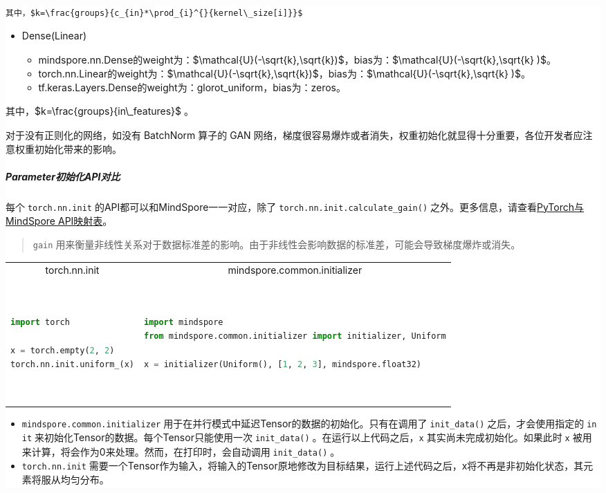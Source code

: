     其中，$k=\frac{groups}{c_{in}*\prod_{i}^{}{kernel\_size[i]}}$

- Dense(Linear)

    - mindspore.nn.Dense的weight为：$\mathcal{U}(-\sqrt{k},\sqrt{k})$，bias为：$\mathcal{U}(-\sqrt{k},\sqrt{k} )$。
    - torch.nn.Linear的weight为：$\mathcal{U}(-\sqrt{k},\sqrt{k})$，bias为：$\mathcal{U}(-\sqrt{k},\sqrt{k} )$。
    - tf.keras.Layers.Dense的weight为：glorot_uniform，bias为：zeros。

其中，$k=\frac{groups}{in\_features}$ 。

对于没有正则化的网络，如没有 BatchNorm 算子的 GAN 网络，梯度很容易爆炸或者消失，权重初始化就显得十分重要，各位开发者应注意权重初始化带来的影响。

##### Parameter初始化API对比

每个 `torch.nn.init` 的API都可以和MindSpore一一对应，除了 `torch.nn.init.calculate_gain()` 之外。更多信息，请查看[PyTorch与MindSpore API映射表](https://www.mindspore.cn/docs/zh-CN/r2.3.0rc1/note/api_mapping/pytorch_api_mapping.html)。

> `gain` 用来衡量非线性关系对于数据标准差的影响。由于非线性会影响数据的标准差，可能会导致梯度爆炸或消失。

<table class="colwidths-auto docutils align-default">
<tr>
<td style="text-align:center"> torch.nn.init </td> <td style="text-align:center"> mindspore.common.initializer </td>
</tr>
<tr>
<td style="vertical-align:top"><pre>

```python
import torch

x = torch.empty(2, 2)
torch.nn.init.uniform_(x)
```

</pre>
</td>
<td style="vertical-align:top"><pre>

```python
import mindspore
from mindspore.common.initializer import initializer, Uniform

x = initializer(Uniform(), [1, 2, 3], mindspore.float32)
```

</pre>
</td>
</tr>
</table>

- `mindspore.common.initializer` 用于在并行模式中延迟Tensor的数据的初始化。只有在调用了 `init_data()` 之后，才会使用指定的 `init` 来初始化Tensor的数据。每个Tensor只能使用一次 `init_data()` 。在运行以上代码之后，`x` 其实尚未完成初始化。如果此时 `x` 被用来计算，将会作为0来处理。然而，在打印时，会自动调用 `init_data()` 。
- `torch.nn.init` 需要一个Tensor作为输入，将输入的Tensor原地修改为目标结果，运行上述代码之后，x将不再是非初始化状态，其元素将服从均匀分布。
